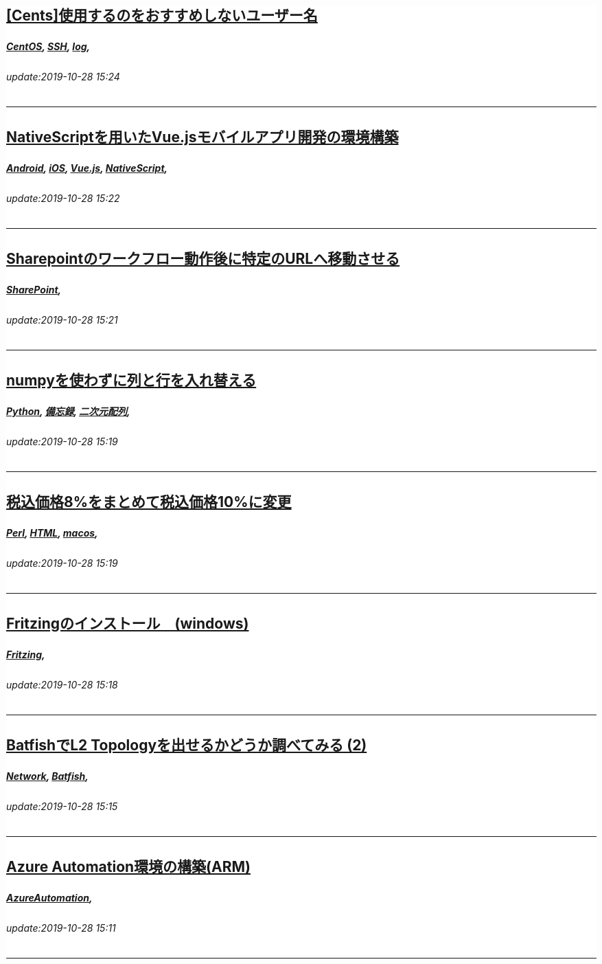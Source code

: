 ## [[Cents]使用するのをおすすめしないユーザー名](https://qiita.com/iLP_isse/items/c323de138869a9f718ac)
##### [CentOS](https://qiita.com/tags/CentOS), [SSH](https://qiita.com/tags/SSH), [log](https://qiita.com/tags/log), 
###### update:2019-10-28 15:24
---
## [NativeScriptを用いたVue.jsモバイルアプリ開発の環境構築](https://qiita.com/suuungwoo/items/cc9cb198d09303f887b8)
##### [Android](https://qiita.com/tags/Android), [iOS](https://qiita.com/tags/iOS), [Vue.js](https://qiita.com/tags/Vue.js), [NativeScript](https://qiita.com/tags/NativeScript), 
###### update:2019-10-28 15:22
---
## [Sharepointのワークフロー動作後に特定のURLへ移動させる](https://qiita.com/nanook_jp/items/ae112734455a69af4b8c)
##### [SharePoint](https://qiita.com/tags/SharePoint), 
###### update:2019-10-28 15:21
---
## [numpyを使わずに列と行を入れ替える](https://qiita.com/madaaamj/items/67baeef9655833e305f1)
##### [Python](https://qiita.com/tags/Python), [備忘録](https://qiita.com/tags/備忘録), [二次元配列](https://qiita.com/tags/二次元配列), 
###### update:2019-10-28 15:19
---
## [税込価格8%をまとめて税込価格10%に変更](https://qiita.com/m-iwaiccs/items/0b255e8e3c736343d375)
##### [Perl](https://qiita.com/tags/Perl), [HTML](https://qiita.com/tags/HTML), [macos](https://qiita.com/tags/macos), 
###### update:2019-10-28 15:19
---
## [Fritzingのインストール　(windows)](https://qiita.com/neon071507/items/b2aeae16871466af67e1)
##### [Fritzing](https://qiita.com/tags/Fritzing), 
###### update:2019-10-28 15:18
---
## [BatfishでL2 Topologyを出せるかどうか調べてみる (2)](https://qiita.com/corestate55/items/bfac369b3f4532e5acef)
##### [Network](https://qiita.com/tags/Network), [Batfish](https://qiita.com/tags/Batfish), 
###### update:2019-10-28 15:15
---
## [Azure Automation環境の構築(ARM)](https://qiita.com/sakamichihassin/items/e122352bebe10fd982e6)
##### [AzureAutomation](https://qiita.com/tags/AzureAutomation), 
###### update:2019-10-28 15:11
---